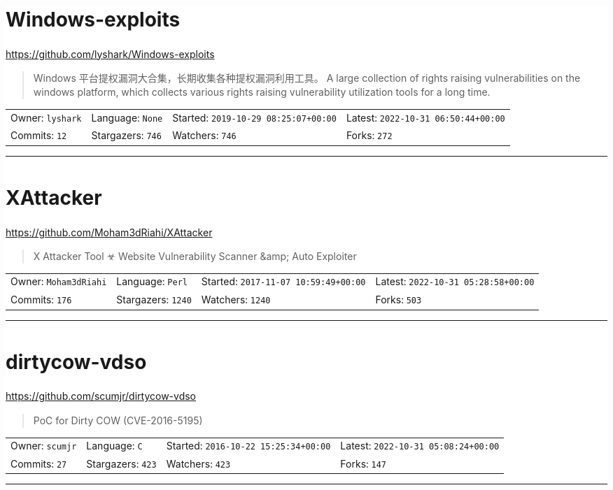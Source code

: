 
# Windows-exploits

https://github.com/lyshark/Windows-exploits
<blockquote>
Windows 平台提权漏洞大合集，长期收集各种提权漏洞利用工具。        A large collection of rights raising vulnerabilities on the windows platform, which collects various rights raising vulnerability utilization tools for a long time.
</blockquote>

<table><tr>
<tr><td>Owner: <code>lyshark</code></td>
    <td>Language: <code>None</code></td>
    <td>Started: <code>2019-10-29 08:25:07+00:00</code></td>
    <td>Latest: <code>2022-10-31 06:50:44+00:00</code></td></tr>
<tr><td>Commits: <code>12</code></td>
    <td>Stargazers: <code>746</code></td>
    <td>Watchers: <code>746</code></td>
    <td>Forks: <code>272</code></td></tr>
</table>

---

# XAttacker

https://github.com/Moham3dRiahi/XAttacker
<blockquote>
X Attacker Tool ☣ Website Vulnerability Scanner &amp;amp; Auto Exploiter
</blockquote>

<table><tr>
<tr><td>Owner: <code>Moham3dRiahi</code></td>
    <td>Language: <code>Perl</code></td>
    <td>Started: <code>2017-11-07 10:59:49+00:00</code></td>
    <td>Latest: <code>2022-10-31 05:28:58+00:00</code></td></tr>
<tr><td>Commits: <code>176</code></td>
    <td>Stargazers: <code>1240</code></td>
    <td>Watchers: <code>1240</code></td>
    <td>Forks: <code>503</code></td></tr>
</table>

---

# dirtycow-vdso

https://github.com/scumjr/dirtycow-vdso
<blockquote>
PoC for Dirty COW (CVE-2016-5195)
</blockquote>

<table><tr>
<tr><td>Owner: <code>scumjr</code></td>
    <td>Language: <code>C</code></td>
    <td>Started: <code>2016-10-22 15:25:34+00:00</code></td>
    <td>Latest: <code>2022-10-31 05:08:24+00:00</code></td></tr>
<tr><td>Commits: <code>27</code></td>
    <td>Stargazers: <code>423</code></td>
    <td>Watchers: <code>423</code></td>
    <td>Forks: <code>147</code></td></tr>
</table>

---